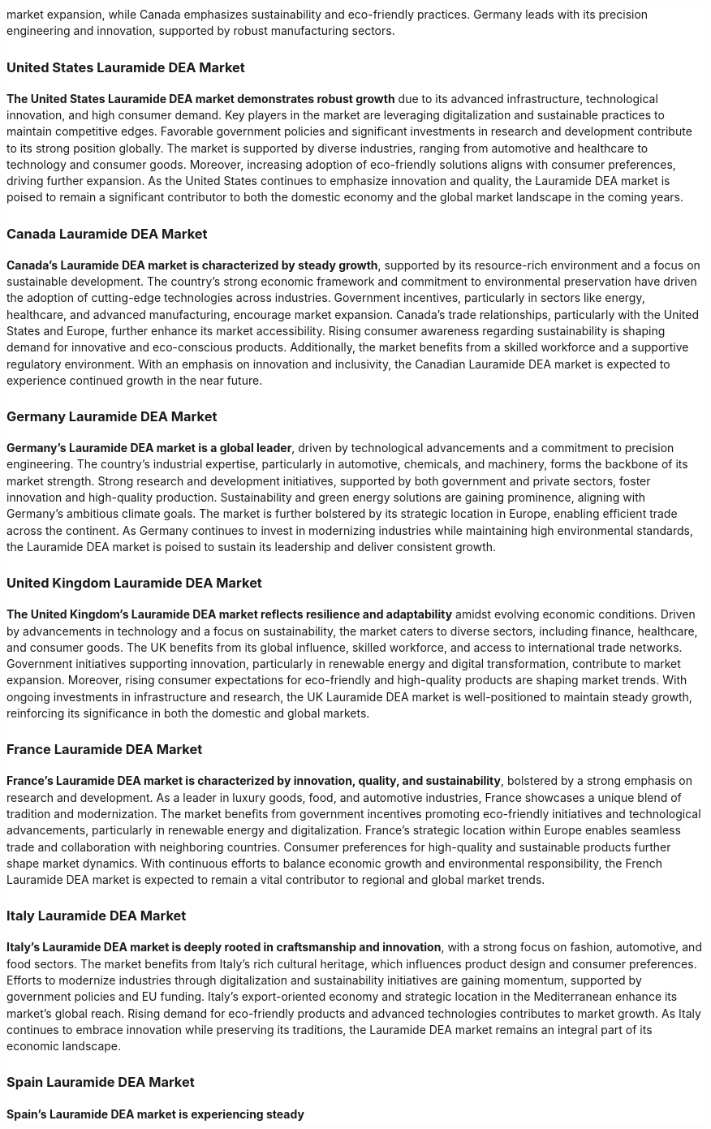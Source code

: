market expansion, while Canada emphasizes sustainability and eco-friendly practices. Germany leads with its precision engineering and innovation, supported by robust manufacturing sectors.</span></em></p></blockquote><h3><strong>United States Lauramide DEA Market</strong></h3><p><strong>The United States Lauramide DEA market demonstrates robust growth</strong> due to its advanced infrastructure, technological innovation, and high consumer demand. Key players in the market are leveraging digitalization and sustainable practices to maintain competitive edges. Favorable government policies and significant investments in research and development contribute to its strong position globally. The market is supported by diverse industries, ranging from automotive and healthcare to technology and consumer goods. Moreover, increasing adoption of eco-friendly solutions aligns with consumer preferences, driving further expansion. As the United States continues to emphasize innovation and quality, the Lauramide DEA market is poised to remain a significant contributor to both the domestic economy and the global market landscape in the coming years.</p><h3><strong>Canada Lauramide DEA Market</strong></h3><p><strong>Canada&rsquo;s Lauramide DEA market is characterized by steady growth</strong>, supported by its resource-rich environment and a focus on sustainable development. The country&rsquo;s strong economic framework and commitment to environmental preservation have driven the adoption of cutting-edge technologies across industries. Government incentives, particularly in sectors like energy, healthcare, and advanced manufacturing, encourage market expansion. Canada&rsquo;s trade relationships, particularly with the United States and Europe, further enhance its market accessibility. Rising consumer awareness regarding sustainability is shaping demand for innovative and eco-conscious products. Additionally, the market benefits from a skilled workforce and a supportive regulatory environment. With an emphasis on innovation and inclusivity, the Canadian Lauramide DEA market is expected to experience continued growth in the near future.</p><h3><strong>Germany Lauramide DEA Market</strong></h3><p><strong>Germany&rsquo;s Lauramide DEA market is a global leader</strong>, driven by technological advancements and a commitment to precision engineering. The country&rsquo;s industrial expertise, particularly in automotive, chemicals, and machinery, forms the backbone of its market strength. Strong research and development initiatives, supported by both government and private sectors, foster innovation and high-quality production. Sustainability and green energy solutions are gaining prominence, aligning with Germany&rsquo;s ambitious climate goals. The market is further bolstered by its strategic location in Europe, enabling efficient trade across the continent. As Germany continues to invest in modernizing industries while maintaining high environmental standards, the Lauramide DEA market is poised to sustain its leadership and deliver consistent growth.</p><h3><strong>United Kingdom Lauramide DEA Market</strong></h3><p><strong>The United Kingdom&rsquo;s Lauramide DEA market reflects resilience and adaptability</strong> amidst evolving economic conditions. Driven by advancements in technology and a focus on sustainability, the market caters to diverse sectors, including finance, healthcare, and consumer goods. The UK benefits from its global influence, skilled workforce, and access to international trade networks. Government initiatives supporting innovation, particularly in renewable energy and digital transformation, contribute to market expansion. Moreover, rising consumer expectations for eco-friendly and high-quality products are shaping market trends. With ongoing investments in infrastructure and research, the UK Lauramide DEA market is well-positioned to maintain steady growth, reinforcing its significance in both the domestic and global markets.</p><h3><strong>France Lauramide DEA Market</strong></h3><p><strong>France&rsquo;s Lauramide DEA market is characterized by innovation, quality, and sustainability</strong>, bolstered by a strong emphasis on research and development. As a leader in luxury goods, food, and automotive industries, France showcases a unique blend of tradition and modernization. The market benefits from government incentives promoting eco-friendly initiatives and technological advancements, particularly in renewable energy and digitalization. France&rsquo;s strategic location within Europe enables seamless trade and collaboration with neighboring countries. Consumer preferences for high-quality and sustainable products further shape market dynamics. With continuous efforts to balance economic growth and environmental responsibility, the French Lauramide DEA market is expected to remain a vital contributor to regional and global market trends.</p><h3><strong>Italy Lauramide DEA Market</strong></h3><p><strong>Italy&rsquo;s Lauramide DEA market is deeply rooted in craftsmanship and innovation</strong>, with a strong focus on fashion, automotive, and food sectors. The market benefits from Italy&rsquo;s rich cultural heritage, which influences product design and consumer preferences. Efforts to modernize industries through digitalization and sustainability initiatives are gaining momentum, supported by government policies and EU funding. Italy&rsquo;s export-oriented economy and strategic location in the Mediterranean enhance its market&rsquo;s global reach. Rising demand for eco-friendly products and advanced technologies contributes to market growth. As Italy continues to embrace innovation while preserving its traditions, the Lauramide DEA market remains an integral part of its economic landscape.</p><h3><strong>Spain Lauramide DEA Market</strong></h3><p><strong>Spain&rsquo;s Lauramide DEA market is experiencing steady